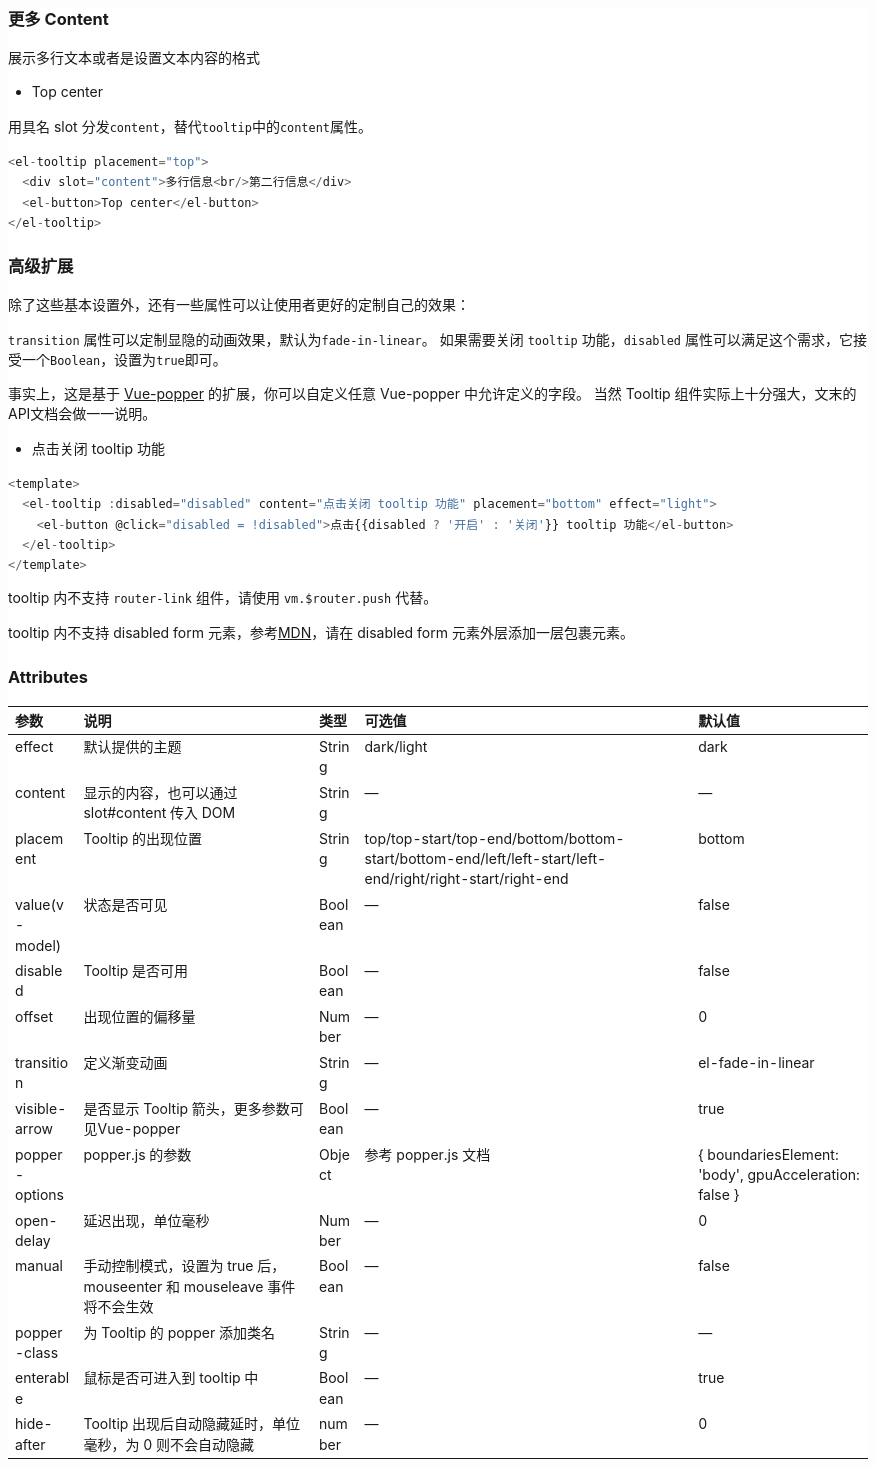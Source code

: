 ### 更多 Content

展示多行文本或者是设置文本内容的格式

- Top center

用具名 slot 分发`content`，替代`tooltip`中的`content`属性。

```javascript
<el-tooltip placement="top">
  <div slot="content">多行信息<br/>第二行信息</div>
  <el-button>Top center</el-button>
</el-tooltip>
```

### 高级扩展

除了这些基本设置外，还有一些属性可以让使用者更好的定制自己的效果：

`transition` 属性可以定制显隐的动画效果，默认为`fade-in-linear`。 如果需要关闭 `tooltip` 功能，`disabled` 属性可以满足这个需求，它接受一个`Boolean`，设置为`true`即可。

事实上，这是基于 [Vue-popper](https://github.com/element-component/vue-popper) 的扩展，你可以自定义任意 Vue-popper 中允许定义的字段。 当然 Tooltip 组件实际上十分强大，文末的API文档会做一一说明。

- 点击关闭 tooltip 功能

```javascript
<template>
  <el-tooltip :disabled="disabled" content="点击关闭 tooltip 功能" placement="bottom" effect="light">
    <el-button @click="disabled = !disabled">点击{{disabled ? '开启' : '关闭'}} tooltip 功能</el-button>
  </el-tooltip>
</template>
```

tooltip 内不支持 `router-link` 组件，请使用 `vm.$router.push` 代替。

tooltip 内不支持 disabled form 元素，参考[MDN](https://developer.mozilla.org/en-US/docs/Web/Events/mouseenter)，请在 disabled form 元素外层添加一层包裹元素。

### Attributes

| 参数           | 说明                                                         | 类型    | 可选值                                                       | 默认值                                                |
| :------------- | :----------------------------------------------------------- | :------ | :----------------------------------------------------------- | :---------------------------------------------------- |
| effect         | 默认提供的主题                                               | String  | dark/light                                                   | dark                                                  |
| content        | 显示的内容，也可以通过 slot#content 传入 DOM                 | String  | —                                                            | —                                                     |
| placement      | Tooltip 的出现位置                                           | String  | top/top-start/top-end/bottom/bottom-start/bottom-end/left/left-start/left-end/right/right-start/right-end | bottom                                                |
| value(v-model) | 状态是否可见                                                 | Boolean | —                                                            | false                                                 |
| disabled       | Tooltip 是否可用                                             | Boolean | —                                                            | false                                                 |
| offset         | 出现位置的偏移量                                             | Number  | —                                                            | 0                                                     |
| transition     | 定义渐变动画                                                 | String  | —                                                            | el-fade-in-linear                                     |
| visible-arrow  | 是否显示 Tooltip 箭头，更多参数可见Vue-popper                | Boolean | —                                                            | true                                                  |
| popper-options | popper.js 的参数                                             | Object  | 参考 popper.js 文档                                          | { boundariesElement: 'body', gpuAcceleration: false } |
| open-delay     | 延迟出现，单位毫秒                                           | Number  | —                                                            | 0                                                     |
| manual         | 手动控制模式，设置为 true 后，mouseenter 和 mouseleave 事件将不会生效 | Boolean | —                                                            | false                                                 |
| popper-class   | 为 Tooltip 的 popper 添加类名                                | String  | —                                                            | —                                                     |
| enterable      | 鼠标是否可进入到 tooltip 中                                  | Boolean | —                                                            | true                                                  |
| hide-after     | Tooltip 出现后自动隐藏延时，单位毫秒，为 0 则不会自动隐藏    | number  | —                                                            | 0                                                     |
